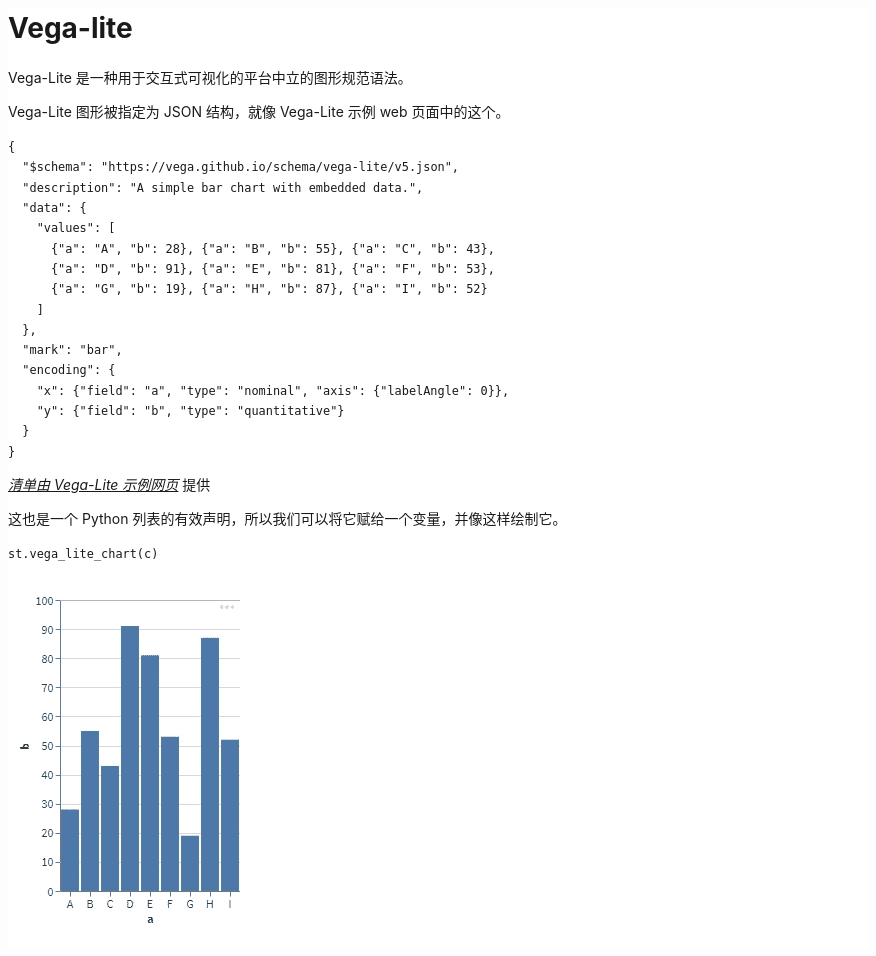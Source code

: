 # Vega-lite

Vega-Lite 是一种用于交互式可视化的平台中立的图形规范语法。

Vega-Lite 图形被指定为 JSON 结构，就像 Vega-Lite 示例 web 页面中的这个。

```
{
  "$schema": "https://vega.github.io/schema/vega-lite/v5.json",
  "description": "A simple bar chart with embedded data.",
  "data": {
    "values": [
      {"a": "A", "b": 28}, {"a": "B", "b": 55}, {"a": "C", "b": 43},
      {"a": "D", "b": 91}, {"a": "E", "b": 81}, {"a": "F", "b": 53},
      {"a": "G", "b": 19}, {"a": "H", "b": 87}, {"a": "I", "b": 52}
    ]
  },
  "mark": "bar",
  "encoding": {
    "x": {"field": "a", "type": "nominal", "axis": {"labelAngle": 0}},
    "y": {"field": "b", "type": "quantitative"}
  }
}
```

[*清单由 Vega-Lite 示例网页*](https://vega.github.io/vega-lite/examples/line.html) 提供

这也是一个 Python 列表的有效声明，所以我们可以将它赋给一个变量，并像这样绘制它。

```
st.vega_lite_chart(c)
```

![](img/8913362fddceae7eb1e770ab39ab5b3e.png)
